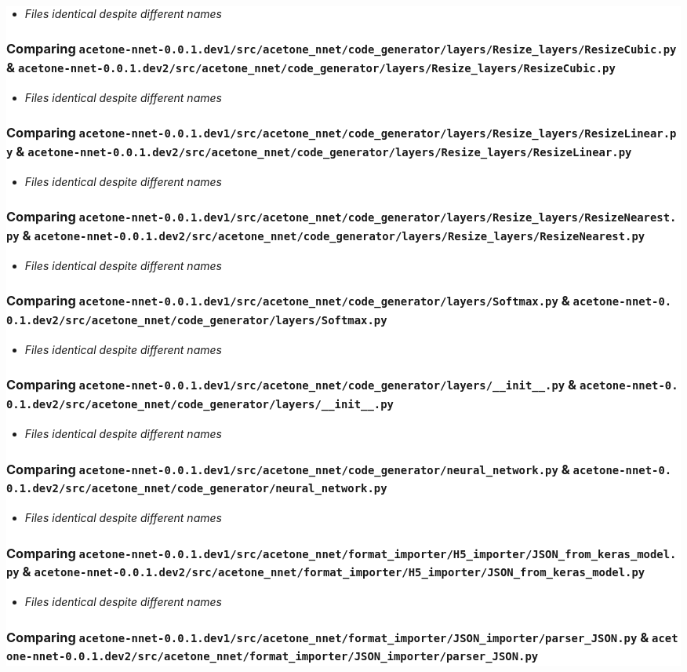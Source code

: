  * *Files identical despite different names*

### Comparing `acetone-nnet-0.0.1.dev1/src/acetone_nnet/code_generator/layers/Resize_layers/ResizeCubic.py` & `acetone-nnet-0.0.1.dev2/src/acetone_nnet/code_generator/layers/Resize_layers/ResizeCubic.py`

 * *Files identical despite different names*

### Comparing `acetone-nnet-0.0.1.dev1/src/acetone_nnet/code_generator/layers/Resize_layers/ResizeLinear.py` & `acetone-nnet-0.0.1.dev2/src/acetone_nnet/code_generator/layers/Resize_layers/ResizeLinear.py`

 * *Files identical despite different names*

### Comparing `acetone-nnet-0.0.1.dev1/src/acetone_nnet/code_generator/layers/Resize_layers/ResizeNearest.py` & `acetone-nnet-0.0.1.dev2/src/acetone_nnet/code_generator/layers/Resize_layers/ResizeNearest.py`

 * *Files identical despite different names*

### Comparing `acetone-nnet-0.0.1.dev1/src/acetone_nnet/code_generator/layers/Softmax.py` & `acetone-nnet-0.0.1.dev2/src/acetone_nnet/code_generator/layers/Softmax.py`

 * *Files identical despite different names*

### Comparing `acetone-nnet-0.0.1.dev1/src/acetone_nnet/code_generator/layers/__init__.py` & `acetone-nnet-0.0.1.dev2/src/acetone_nnet/code_generator/layers/__init__.py`

 * *Files identical despite different names*

### Comparing `acetone-nnet-0.0.1.dev1/src/acetone_nnet/code_generator/neural_network.py` & `acetone-nnet-0.0.1.dev2/src/acetone_nnet/code_generator/neural_network.py`

 * *Files identical despite different names*

### Comparing `acetone-nnet-0.0.1.dev1/src/acetone_nnet/format_importer/H5_importer/JSON_from_keras_model.py` & `acetone-nnet-0.0.1.dev2/src/acetone_nnet/format_importer/H5_importer/JSON_from_keras_model.py`

 * *Files identical despite different names*

### Comparing `acetone-nnet-0.0.1.dev1/src/acetone_nnet/format_importer/JSON_importer/parser_JSON.py` & `acetone-nnet-0.0.1.dev2/src/acetone_nnet/format_importer/JSON_importer/parser_JSON.py`
